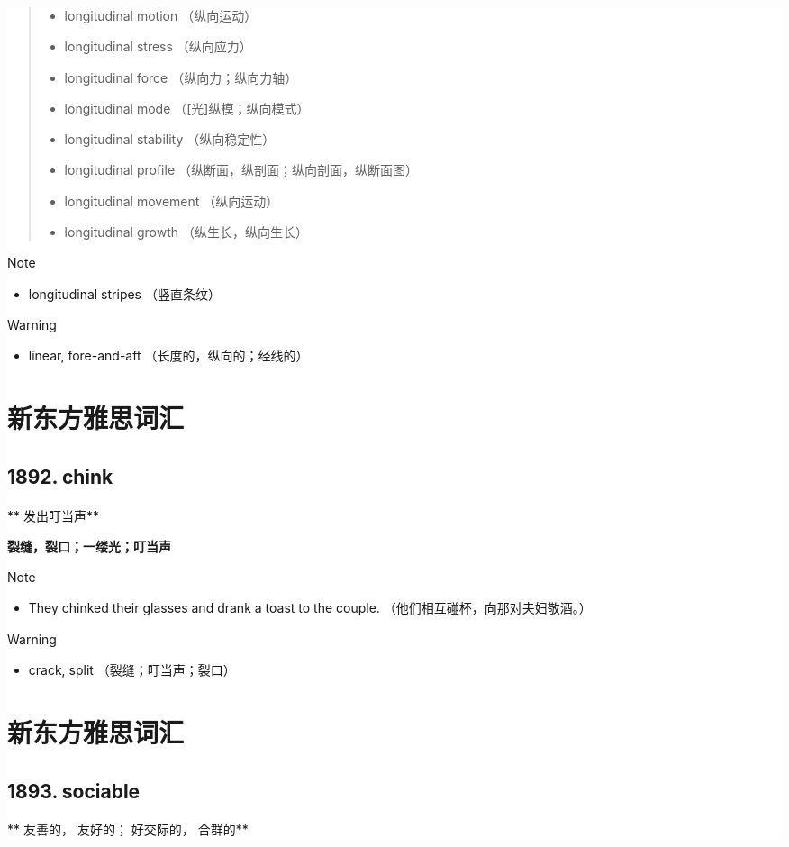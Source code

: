 > - longitudinal motion （纵向运动）
>
> - longitudinal stress （纵向应力）
>
> - longitudinal force （纵向力；纵向力轴）
>
> - longitudinal mode （[光]纵模；纵向模式）
>
> - longitudinal stability （纵向稳定性）
>
> - longitudinal profile （纵断面，纵剖面；纵向剖面，纵断面图）
>
> - longitudinal movement （纵向运动）
>
> - longitudinal growth （纵生长，纵向生长）
>

> [!NOTE]
>
> - longitudinal stripes （竖直条纹）
>

> [!WARNING]
>
> - linear, fore-and-aft （长度的，纵向的；经线的）
>

# 新东方雅思词汇

## 1892. chink

** 发出叮当声**

**裂缝，裂口；一缕光；叮当声**

> [!NOTE]
>
> - They chinked their glasses and drank a toast to the couple. （他们相互碰杯，向那对夫妇敬酒。）
>

> [!WARNING]
>
> - crack, split （裂缝；叮当声；裂口）
>

# 新东方雅思词汇

## 1893. sociable

** 友善的， 友好的； 好交际的， 合群的**
